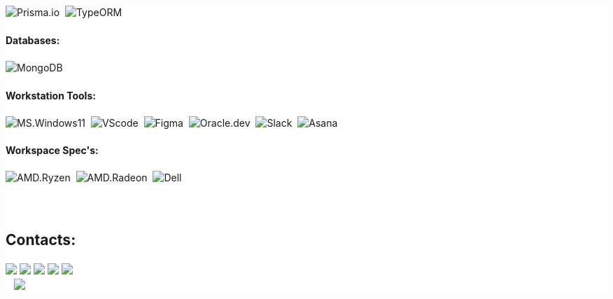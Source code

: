 ![Prisma.io](https://img.shields.io/badge/Prisma-3982CE?style=for-the-badge&logo=Prisma&logoColor=white)&nbsp;
![TypeORM](https://img.shields.io/badge/TypeORM-007ACC?style=for-the-badge&logo=typescript&logoColor=white)&nbsp;

#### Databases:

![MongoDB](https://img.shields.io/badge/MongoDB-4EA94B?style=for-the-badge&logo=mongodb&logoColor=white)&nbsp;

#### Workstation Tools:

![MS.Windows11](https://img.shields.io/badge/Windows_11-0078d4?style=for-the-badge&logo=windows-11&logoColor=white)&nbsp;
![VScode](https://img.shields.io/badge/vscode-4285F4?style=for-the-badge&logo=vscode&logoColor=white)&nbsp;
![Figma](	https://img.shields.io/badge/Figma-F24E1E?style=for-the-badge&logo=figma&logoColor=white)&nbsp;
![Oracle.dev](https://img.shields.io/badge/Oracle%20Developer-FFFFFF?style=for-the-badge&logo=Oracle&logoColor=orange)&nbsp;
![Slack](https://img.shields.io/badge/Slack-4A154B?style=for-the-badge&logo=slack&logoColor=white)&nbsp;
![Asana](https://img.shields.io/badge/Asana-FFFFFF?style=for-the-badge&logo=asana&logoColor=orange)&nbsp;

#### Workspace Spec's:

![AMD.Ryzen](https://img.shields.io/badge/AMD%20Ryzen_5_2200X-ED1C24?style=for-the-badge&logo=amd&logoColor=white)&nbsp;
![AMD.Radeon](https://img.shields.io/badge/ATI%20Radeon_RX_480D-ED1C24?style=for-the-badge&logo=amd&logoColor=white)&nbsp;
![Dell](https://img.shields.io/badge/dell%20laptop-007DB8?style=for-the-badge&logo=dell&logoColor=white)&nbsp;

&nbsp;
&nbsp;

## Contacts:

<div> 
<a href="https://www.instagram.com/will.soarez" target="_blank"><img src="https://img.shields.io/badge/-Instagram-%23E4405F?style=for-the-badge&logo=instagram&logoColor=white"></a>
<a href="mailto:contato@carvalhosoares.com.br" target="_blank"><img src="https://img.shields.io/badge/Hotmail-%230078d4?style=for-the-badge&logo=microsoft-outlook&logoColor=white" target="_blank"></a>
<a href="https://www.linkedin.com/in/carvalhosoares/" target="_blank"><img src="https://img.shields.io/badge/LinkedIn-%230077B5?style=for-the-badge&logo=linkedin&logoColor=white" target="_blank"></a>
<a href="https://steamcommunity.com/id/willsoarez/" target="_blank"><img src="https://img.shields.io/badge/Steam_ID-%23171d25?style=for-the-badge&logo=steam&logoColor=white" target="_blank"></a>
<a href="https://steamcommunity.com/id/willsoarez/" target="_blank"><img src="https://img.shields.io/badge/Epic_Games-%23171d25?style=for-the-badge&logo=epicgames&logoColor=white" target="_blank"></a>
</div>&nbsp;&nbsp;
 

  
  
<img width=100% src="https://capsule-render.vercel.app/api?type=waving&color=ff0b5a&height=140&section=footer"/>
